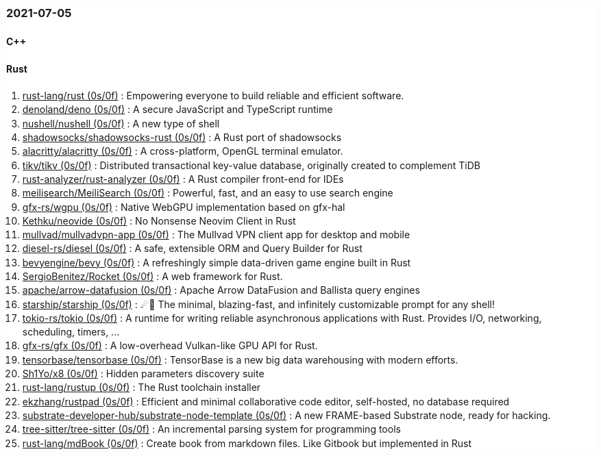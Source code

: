 ### 2021-07-05

#### C++

#### Rust
1. [rust-lang/rust (0s/0f)](https://github.com/rust-lang/rust) : Empowering everyone to build reliable and efficient software.
2. [denoland/deno (0s/0f)](https://github.com/denoland/deno) : A secure JavaScript and TypeScript runtime
3. [nushell/nushell (0s/0f)](https://github.com/nushell/nushell) : A new type of shell
4. [shadowsocks/shadowsocks-rust (0s/0f)](https://github.com/shadowsocks/shadowsocks-rust) : A Rust port of shadowsocks
5. [alacritty/alacritty (0s/0f)](https://github.com/alacritty/alacritty) : A cross-platform, OpenGL terminal emulator.
6. [tikv/tikv (0s/0f)](https://github.com/tikv/tikv) : Distributed transactional key-value database, originally created to complement TiDB
7. [rust-analyzer/rust-analyzer (0s/0f)](https://github.com/rust-analyzer/rust-analyzer) : A Rust compiler front-end for IDEs
8. [meilisearch/MeiliSearch (0s/0f)](https://github.com/meilisearch/MeiliSearch) : Powerful, fast, and an easy to use search engine
9. [gfx-rs/wgpu (0s/0f)](https://github.com/gfx-rs/wgpu) : Native WebGPU implementation based on gfx-hal
10. [Kethku/neovide (0s/0f)](https://github.com/Kethku/neovide) : No Nonsense Neovim Client in Rust
11. [mullvad/mullvadvpn-app (0s/0f)](https://github.com/mullvad/mullvadvpn-app) : The Mullvad VPN client app for desktop and mobile
12. [diesel-rs/diesel (0s/0f)](https://github.com/diesel-rs/diesel) : A safe, extensible ORM and Query Builder for Rust
13. [bevyengine/bevy (0s/0f)](https://github.com/bevyengine/bevy) : A refreshingly simple data-driven game engine built in Rust
14. [SergioBenitez/Rocket (0s/0f)](https://github.com/SergioBenitez/Rocket) : A web framework for Rust.
15. [apache/arrow-datafusion (0s/0f)](https://github.com/apache/arrow-datafusion) : Apache Arrow DataFusion and Ballista query engines
16. [starship/starship (0s/0f)](https://github.com/starship/starship) : ☄🌌️ The minimal, blazing-fast, and infinitely customizable prompt for any shell!
17. [tokio-rs/tokio (0s/0f)](https://github.com/tokio-rs/tokio) : A runtime for writing reliable asynchronous applications with Rust. Provides I/O, networking, scheduling, timers, ...
18. [gfx-rs/gfx (0s/0f)](https://github.com/gfx-rs/gfx) : A low-overhead Vulkan-like GPU API for Rust.
19. [tensorbase/tensorbase (0s/0f)](https://github.com/tensorbase/tensorbase) : TensorBase is a new big data warehousing with modern efforts.
20. [Sh1Yo/x8 (0s/0f)](https://github.com/Sh1Yo/x8) : Hidden parameters discovery suite
21. [rust-lang/rustup (0s/0f)](https://github.com/rust-lang/rustup) : The Rust toolchain installer
22. [ekzhang/rustpad (0s/0f)](https://github.com/ekzhang/rustpad) : Efficient and minimal collaborative code editor, self-hosted, no database required
23. [substrate-developer-hub/substrate-node-template (0s/0f)](https://github.com/substrate-developer-hub/substrate-node-template) : A new FRAME-based Substrate node, ready for hacking.
24. [tree-sitter/tree-sitter (0s/0f)](https://github.com/tree-sitter/tree-sitter) : An incremental parsing system for programming tools
25. [rust-lang/mdBook (0s/0f)](https://github.com/rust-lang/mdBook) : Create book from markdown files. Like Gitbook but implemented in Rust
